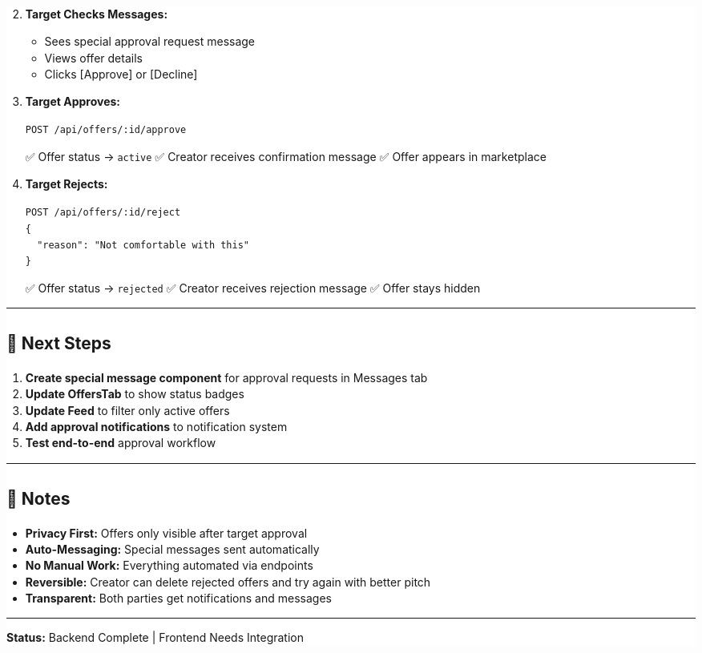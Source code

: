 2. **Target Checks Messages:**
   - Sees special approval request message
   - Views offer details
   - Clicks [Approve] or [Decline]

3. **Target Approves:**
   ```
   POST /api/offers/:id/approve
   ```
   ✅ Offer status → `active`
   ✅ Creator receives confirmation message
   ✅ Offer appears in marketplace

4. **Target Rejects:**
   ```
   POST /api/offers/:id/reject
   {
     "reason": "Not comfortable with this"
   }
   ```
   ✅ Offer status → `rejected`
   ✅ Creator receives rejection message
   ✅ Offer stays hidden

---

## 🎯 Next Steps

1. **Create special message component** for approval requests in Messages tab
2. **Update OffersTab** to show status badges
3. **Update Feed** to filter only active offers
4. **Add approval notifications** to notification system
5. **Test end-to-end** approval workflow

---

## 📝 Notes

- **Privacy First:** Offers only visible after target approval
- **Auto-Messaging:** Special messages sent automatically
- **No Manual Work:** Everything automated via endpoints
- **Reversible:** Creator can delete rejected offers and try again with better pitch
- **Transparent:** Both parties get notifications and messages

---

**Status:** Backend Complete | Frontend Needs Integration

